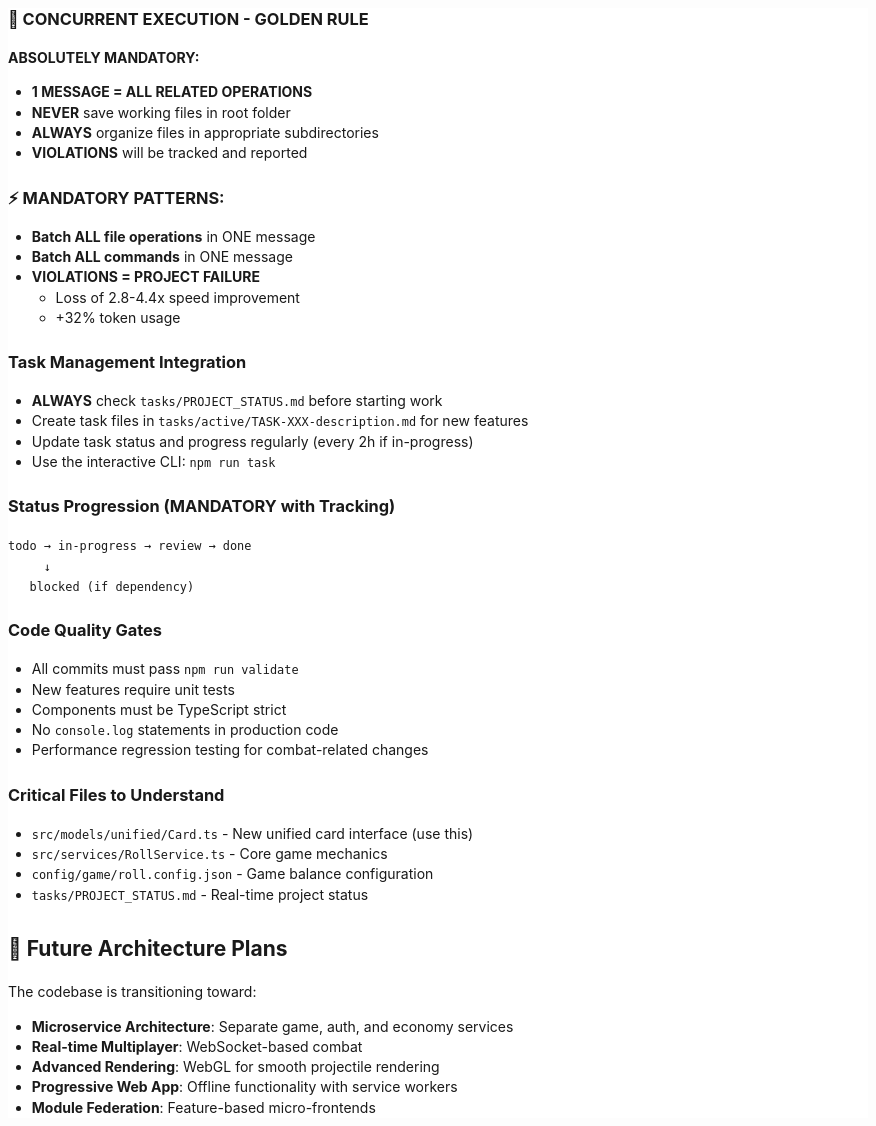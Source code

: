 ### 🚨 CONCURRENT EXECUTION - GOLDEN RULE

**ABSOLUTELY MANDATORY:**
- **1 MESSAGE = ALL RELATED OPERATIONS**
- **NEVER** save working files in root folder
- **ALWAYS** organize files in appropriate subdirectories
- **VIOLATIONS** will be tracked and reported

### ⚡ MANDATORY PATTERNS:
- **Batch ALL file operations** in ONE message
- **Batch ALL commands** in ONE message
- **VIOLATIONS = PROJECT FAILURE**
  - Loss of 2.8-4.4x speed improvement
  - +32% token usage

### Task Management Integration
- **ALWAYS** check `tasks/PROJECT_STATUS.md` before starting work
- Create task files in `tasks/active/TASK-XXX-description.md` for new features
- Update task status and progress regularly (every 2h if in-progress)
- Use the interactive CLI: `npm run task`

### Status Progression (MANDATORY with Tracking)
```
todo → in-progress → review → done
     ↓
   blocked (if dependency)
```

### Code Quality Gates
- All commits must pass `npm run validate`
- New features require unit tests
- Components must be TypeScript strict
- No `console.log` statements in production code
- Performance regression testing for combat-related changes

### Critical Files to Understand
- `src/models/unified/Card.ts` - New unified card interface (use this)
- `src/services/RollService.ts` - Core game mechanics
- `config/game/roll.config.json` - Game balance configuration
- `tasks/PROJECT_STATUS.md` - Real-time project status

## 🔮 Future Architecture Plans

The codebase is transitioning toward:
- **Microservice Architecture**: Separate game, auth, and economy services
- **Real-time Multiplayer**: WebSocket-based combat
- **Advanced Rendering**: WebGL for smooth projectile rendering  
- **Progressive Web App**: Offline functionality with service workers
- **Module Federation**: Feature-based micro-frontends
